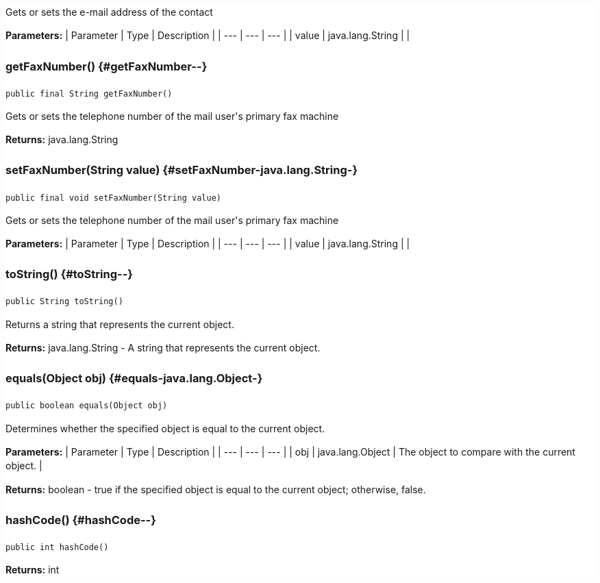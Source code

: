 
Gets or sets the e-mail address of the contact

**Parameters:**
| Parameter | Type | Description |
| --- | --- | --- |
| value | java.lang.String |  |

### getFaxNumber() {#getFaxNumber--}
```
public final String getFaxNumber()
```


Gets or sets the telephone number of the mail user's primary fax machine

**Returns:**
java.lang.String
### setFaxNumber(String value) {#setFaxNumber-java.lang.String-}
```
public final void setFaxNumber(String value)
```


Gets or sets the telephone number of the mail user's primary fax machine

**Parameters:**
| Parameter | Type | Description |
| --- | --- | --- |
| value | java.lang.String |  |

### toString() {#toString--}
```
public String toString()
```


Returns a string that represents the current object.

**Returns:**
java.lang.String - A string that represents the current object.
### equals(Object obj) {#equals-java.lang.Object-}
```
public boolean equals(Object obj)
```


Determines whether the specified object is equal to the current object.

**Parameters:**
| Parameter | Type | Description |
| --- | --- | --- |
| obj | java.lang.Object | The object to compare with the current object. |

**Returns:**
boolean - true if the specified object is equal to the current object; otherwise, false.
### hashCode() {#hashCode--}
```
public int hashCode()
```




**Returns:**
int
